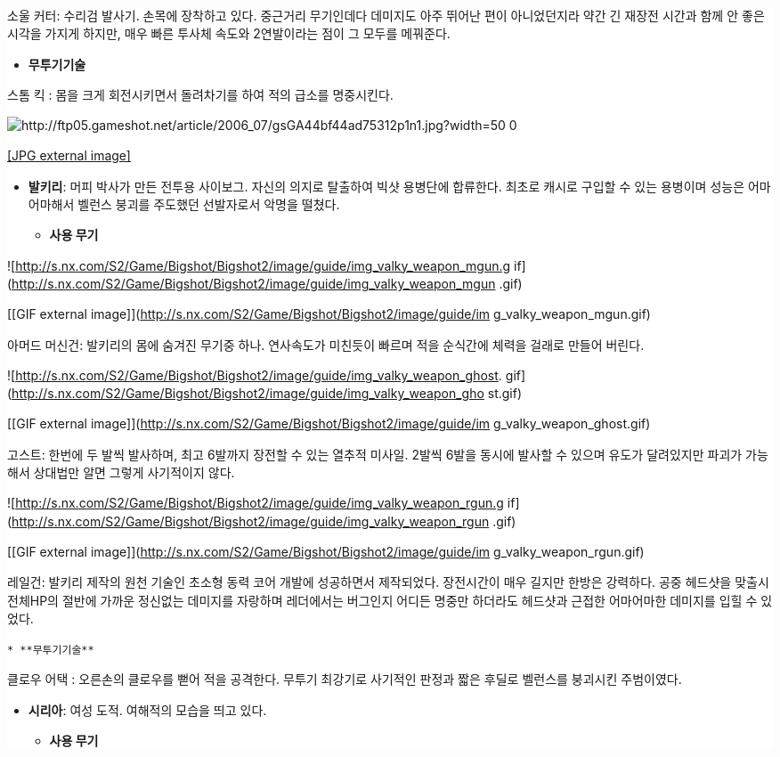 소울 커터: 수리검 발사기. 손목에 장착하고 있다. 중근거리 무기인데다 데미지도 아주 뛰어난 편이 아니었던지라 약간 긴 재장전 시간과 함께
안 좋은 시각을 가지게 하지만, 매우 빠른 투사체 속도와 2연발이라는 점이 그 모두를 메꿔준다.  

  * **무투기기술**

스톰 킥 : 몸을 크게 회전시키면서 돌려차기를 하여 적의 급소를 명중시킨다.  

![http://ftp05.gameshot.net/article/2006_07/gsGA44bf44ad75312p1n1.jpg?width=50
0](http://ftp05.gameshot.net/article/2006_07/gsGA44bf44ad75312p1n1.jpg)

[[JPG external
image]](http://ftp05.gameshot.net/article/2006_07/gsGA44bf44ad75312p1n1.jpg)

  

  * **발키리**: 머피 박사가 만든 전투용 사이보그. 자신의 의지로 탈출하여 빅샷 용병단에 합류한다. 최초로 캐시로 구입할 수 있는 용병이며 성능은 어마어마해서 벨런스 붕괴를 주도했던 선발자로서 악명을 떨쳤다.  

    * **사용 무기**

![http://s.nx.com/S2/Game/Bigshot/Bigshot2/image/guide/img_valky_weapon_mgun.g
if](http://s.nx.com/S2/Game/Bigshot/Bigshot2/image/guide/img_valky_weapon_mgun
.gif)

[[GIF external image]](http://s.nx.com/S2/Game/Bigshot/Bigshot2/image/guide/im
g_valky_weapon_mgun.gif)

  
아머드 머신건: 발키리의 몸에 숨겨진 무기중 하나. 연사속도가 미친듯이 빠르며 적을 순식간에 체력을 걸래로 만들어 버린다.  

![http://s.nx.com/S2/Game/Bigshot/Bigshot2/image/guide/img_valky_weapon_ghost.
gif](http://s.nx.com/S2/Game/Bigshot/Bigshot2/image/guide/img_valky_weapon_gho
st.gif)

[[GIF external image]](http://s.nx.com/S2/Game/Bigshot/Bigshot2/image/guide/im
g_valky_weapon_ghost.gif)

  
고스트: 한번에 두 발씩 발사하며, 최고 6발까지 장전할 수 있는 열추적 미사일. 2발씩 6발을 동시에 발사할 수 있으며 유도가 달려있지만
파괴가 가능해서 상대법만 알면 그렇게 사기적이지 않다.  

![http://s.nx.com/S2/Game/Bigshot/Bigshot2/image/guide/img_valky_weapon_rgun.g
if](http://s.nx.com/S2/Game/Bigshot/Bigshot2/image/guide/img_valky_weapon_rgun
.gif)

[[GIF external image]](http://s.nx.com/S2/Game/Bigshot/Bigshot2/image/guide/im
g_valky_weapon_rgun.gif)

  
레일건: 발키리 제작의 원천 기술인 초소형 동력 코어 개발에 성공하면서 제작되었다. 장전시간이 매우 길지만 한방은 강력하다. 공중 헤드샷을
맞출시 전체HP의 절반에 가까운 정신없는 데미지를 자랑하며 레더에서는 버그인지 어디든 명중만 하더라도 헤드샷과 근접한 어마어마한 데미지를
입힐 수 있었다.  

    * **무투기기술**
클로우 어택 : 오른손의 클로우를 뻗어 적을 공격한다. 무투기 최강기로 사기적인 판정과 짧은 후딜로 벨런스를 붕괴시킨 주범이였다.  

  * **시리아**: 여성 도적. 여해적의 모습을 띄고 있다.  

    * **사용 무기**
